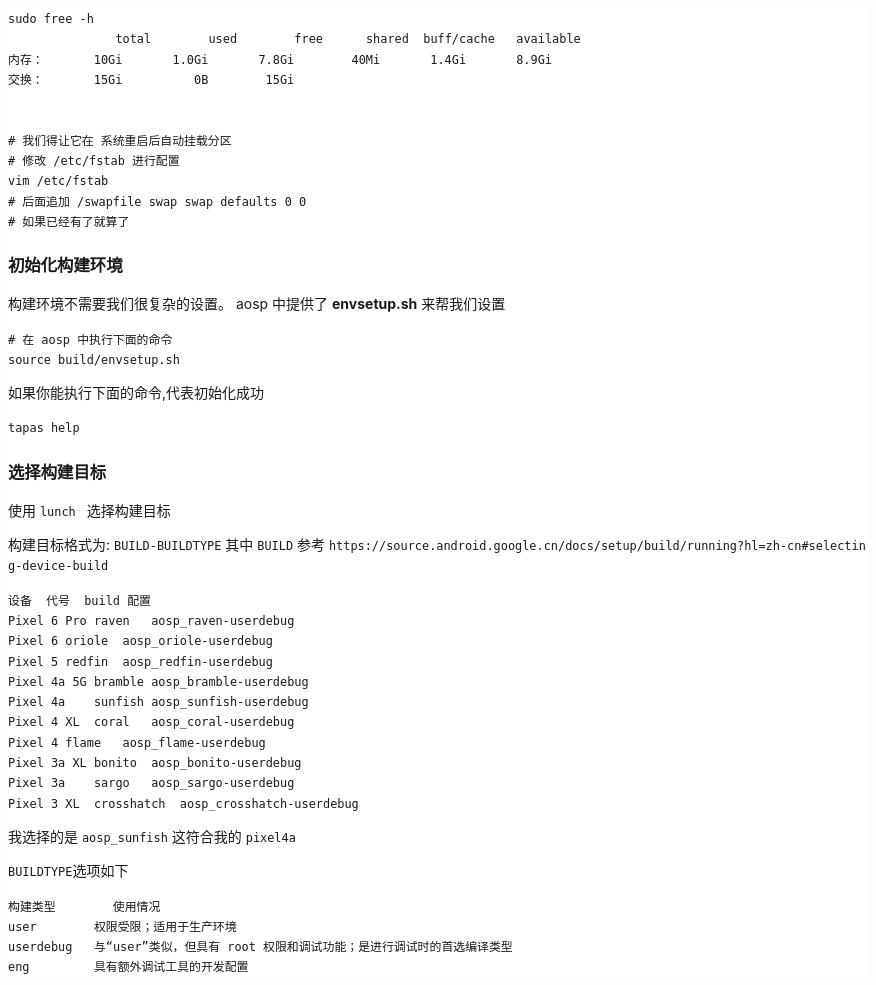 ```
sudo free -h
               total        used        free      shared  buff/cache   available
内存：       10Gi       1.0Gi       7.8Gi        40Mi       1.4Gi       8.9Gi
交换：       15Gi          0B        15Gi


# 我们得让它在 系统重启后自动挂载分区
# 修改 /etc/fstab 进行配置
vim /etc/fstab
# 后面追加 /swapfile swap swap defaults 0 0
# 如果已经有了就算了
```


### 初始化构建环境
构建环境不需要我们很复杂的设置。
aosp 中提供了 **envsetup.sh** 来帮我们设置
```
# 在 aosp 中执行下面的命令
source build/envsetup.sh
```

如果你能执行下面的命令,代表初始化成功
```
tapas help
```

### 选择构建目标
使用 ``lunch `` 选择构建目标

构建目标格式为: ``BUILD-BUILDTYPE``
其中 ``BUILD`` 参考 ``https://source.android.google.cn/docs/setup/build/running?hl=zh-cn#selecting-device-build``
```
设备	代号	build 配置
Pixel 6 Pro	raven	aosp_raven-userdebug
Pixel 6	oriole	aosp_oriole-userdebug
Pixel 5	redfin	aosp_redfin-userdebug
Pixel 4a 5G	bramble	aosp_bramble-userdebug
Pixel 4a	sunfish	aosp_sunfish-userdebug
Pixel 4 XL	coral	aosp_coral-userdebug
Pixel 4	flame	aosp_flame-userdebug
Pixel 3a XL	bonito	aosp_bonito-userdebug
Pixel 3a	sargo	aosp_sargo-userdebug
Pixel 3 XL	crosshatch	aosp_crosshatch-userdebug
```
我选择的是 ``aosp_sunfish`` 这符合我的 ``pixel4a``

``BUILDTYPE``选项如下
```
构建类型	    使用情况
user	    权限受限；适用于生产环境
userdebug	与“user”类似，但具有 root 权限和调试功能；是进行调试时的首选编译类型
eng	        具有额外调试工具的开发配置
```
